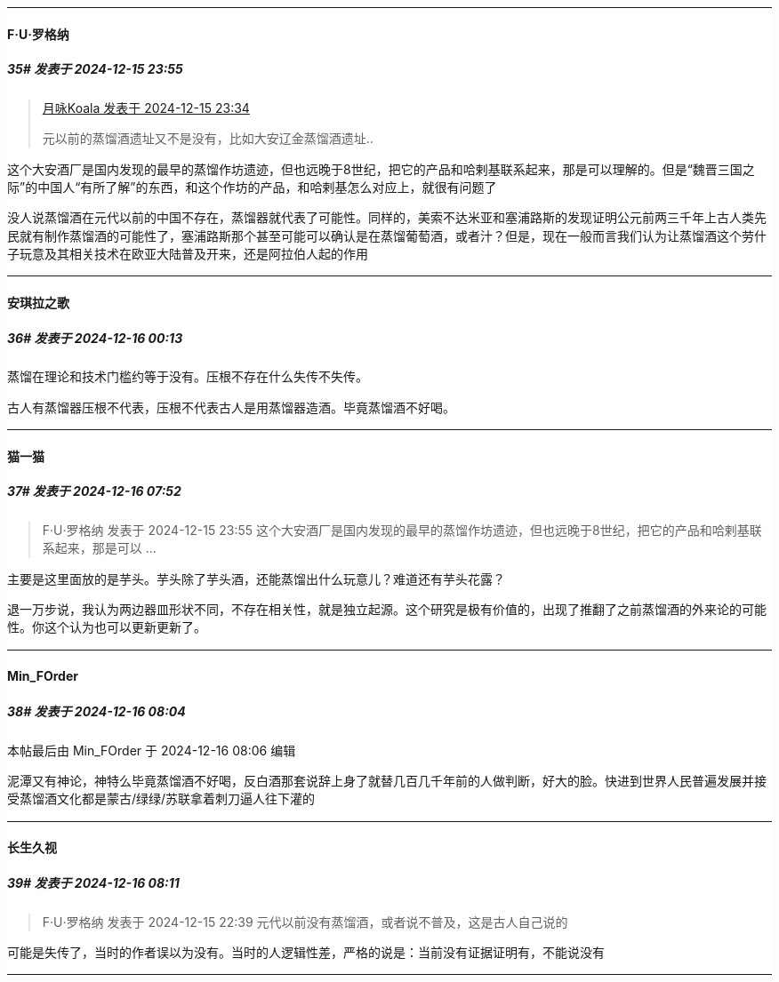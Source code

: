 *****

####  F·U·罗格纳  
##### 35#       发表于 2024-12-15 23:55

<blockquote><a href="httphttps://bbs.saraba1st.com/2b/forum.php?mod=redirect&amp;goto=findpost&amp;pid=66933907&amp;ptid=2210660" target="_blank">月咏Koala 发表于 2024-12-15 23:34</a>

元以前的蒸馏酒遗址又不是没有，比如大安辽金蒸馏酒遗址..</blockquote>
这个大安酒厂是国内发现的最早的蒸馏作坊遗迹，但也远晚于8世纪，把它的产品和哈剌基联系起来，那是可以理解的。但是“魏晋三国之际”的中国人“有所了解”的东西，和这个作坊的产品，和哈剌基怎么对应上，就很有问题了

没人说蒸馏酒在元代以前的中国不存在，蒸馏器就代表了可能性。同样的，美索不达米亚和塞浦路斯的发现证明公元前两三千年上古人类先民就有制作蒸馏酒的可能性了，塞浦路斯那个甚至可能可以确认是在蒸馏葡萄酒，或者汁？但是，现在一般而言我们认为让蒸馏酒这个劳什子玩意及其相关技术在欧亚大陆普及开来，还是阿拉伯人起的作用

*****

####  安琪拉之歌  
##### 36#       发表于 2024-12-16 00:13

蒸馏在理论和技术门槛约等于没有。压根不存在什么失传不失传。

古人有蒸馏器压根不代表，压根不代表古人是用蒸馏器造酒。毕竟蒸馏酒不好喝。

*****

####  猫一猫  
##### 37#       发表于 2024-12-16 07:52

<blockquote>F·U·罗格纳 发表于 2024-12-15 23:55
这个大安酒厂是国内发现的最早的蒸馏作坊遗迹，但也远晚于8世纪，把它的产品和哈剌基联系起来，那是可以 ...</blockquote>
主要是这里面放的是芋头。芋头除了芋头酒，还能蒸馏出什么玩意儿？难道还有芋头花露？

退一万步说，我认为两边器皿形状不同，不存在相关性，就是独立起源。这个研究是极有价值的，出现了推翻了之前蒸馏酒的外来论的可能性。你这个认为也可以更新更新了。

*****

####  Min_FOrder  
##### 38#       发表于 2024-12-16 08:04

 本帖最后由 Min_FOrder 于 2024-12-16 08:06 编辑 

泥潭又有神论，神特么毕竟蒸馏酒不好喝，反白酒那套说辞上身了就替几百几千年前的人做判断，好大的脸。快进到世界人民普遍发展并接受蒸馏酒文化都是蒙古/绿绿/苏联拿着刺刀逼人往下灌的

*****

####  长生久视  
##### 39#       发表于 2024-12-16 08:11

<blockquote>F·U·罗格纳 发表于 2024-12-15 22:39
元代以前没有蒸馏酒，或者说不普及，这是古人自己说的

</blockquote>
可能是失传了，当时的作者误以为没有。当时的人逻辑性差，严格的说是：当前没有证据证明有，不能说没有

*****
